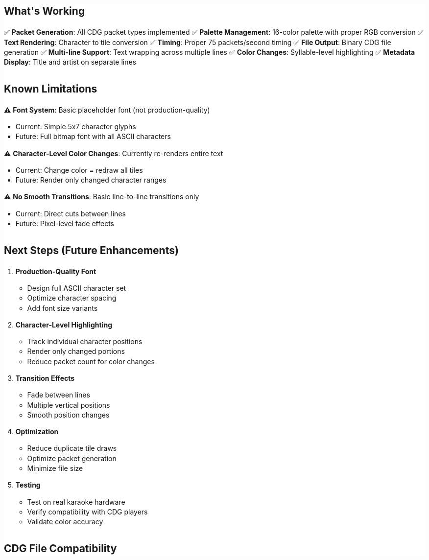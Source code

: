 ## What's Working

✅ **Packet Generation**: All CDG packet types implemented
✅ **Palette Management**: 16-color palette with proper RGB conversion
✅ **Text Rendering**: Character to tile conversion
✅ **Timing**: Proper 75 packets/second timing
✅ **File Output**: Binary CDG file generation
✅ **Multi-line Support**: Text wrapping across multiple lines
✅ **Color Changes**: Syllable-level highlighting
✅ **Metadata Display**: Title and artist on separate lines

## Known Limitations

⚠️ **Font System**: Basic placeholder font (not production-quality)
  - Current: Simple 5x7 character glyphs
  - Future: Full bitmap font with all ASCII characters

⚠️ **Character-Level Color Changes**: Currently re-renders entire text
  - Current: Change color = redraw all tiles
  - Future: Render only changed character ranges

⚠️ **No Smooth Transitions**: Basic line-to-line transitions only
  - Current: Direct cuts between lines
  - Future: Pixel-level fade effects

## Next Steps (Future Enhancements)

1. **Production-Quality Font**
   - Design full ASCII character set
   - Optimize character spacing
   - Add font size variants

2. **Character-Level Highlighting**
   - Track individual character positions
   - Render only changed portions
   - Reduce packet count for color changes

3. **Transition Effects**
   - Fade between lines
   - Multiple vertical positions
   - Smooth position changes

4. **Optimization**
   - Reduce duplicate tile draws
   - Optimize packet generation
   - Minimize file size

5. **Testing**
   - Test on real karaoke hardware
   - Verify compatibility with CDG players
   - Validate color accuracy

## CDG File Compatibility
